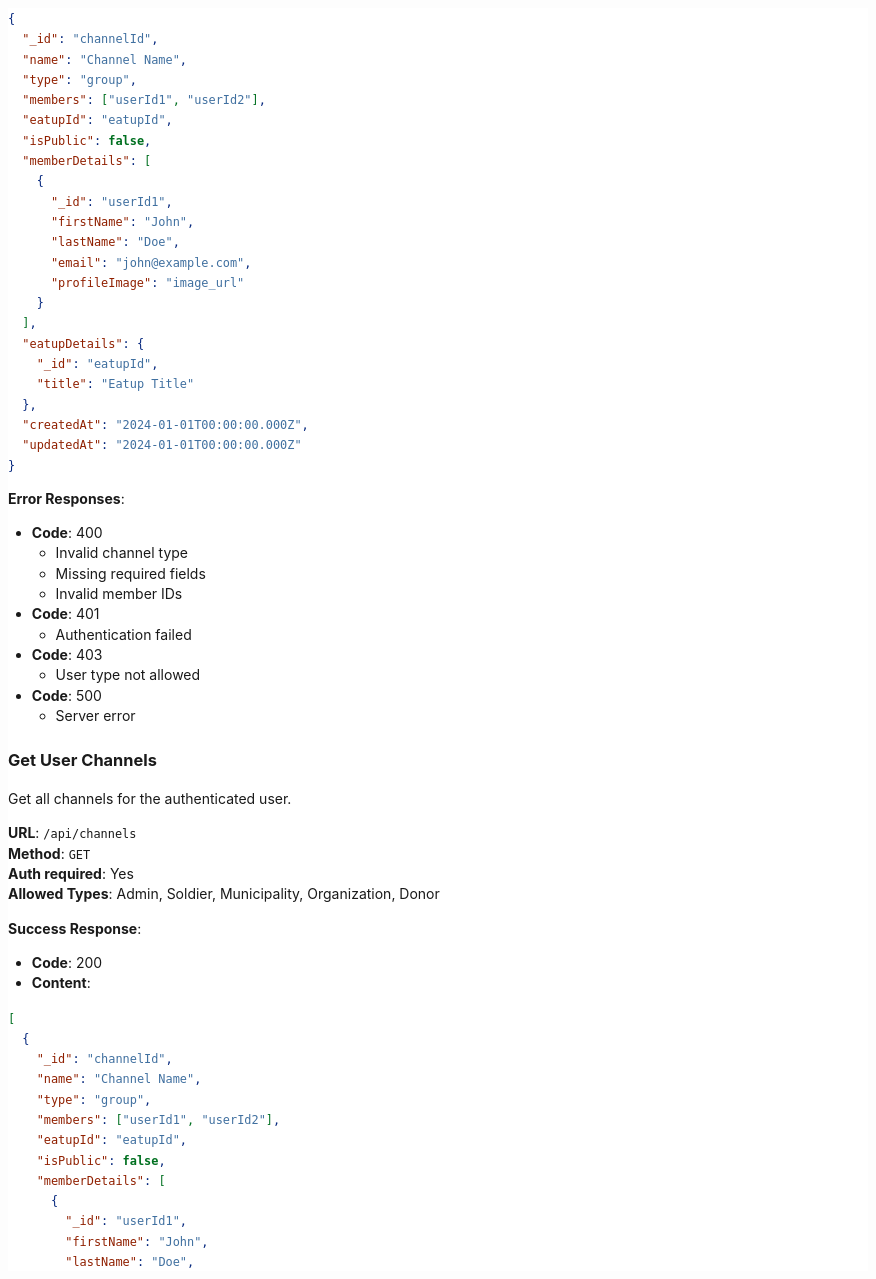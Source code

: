 ```json
{
  "_id": "channelId",
  "name": "Channel Name",
  "type": "group",
  "members": ["userId1", "userId2"],
  "eatupId": "eatupId",
  "isPublic": false,
  "memberDetails": [
    {
      "_id": "userId1",
      "firstName": "John",
      "lastName": "Doe",
      "email": "john@example.com",
      "profileImage": "image_url"
    }
  ],
  "eatupDetails": {
    "_id": "eatupId",
    "title": "Eatup Title"
  },
  "createdAt": "2024-01-01T00:00:00.000Z",
  "updatedAt": "2024-01-01T00:00:00.000Z"
}
```

**Error Responses**:

- **Code**: 400
  - Invalid channel type
  - Missing required fields
  - Invalid member IDs
- **Code**: 401
  - Authentication failed
- **Code**: 403
  - User type not allowed
- **Code**: 500
  - Server error

### Get User Channels

Get all channels for the authenticated user.

**URL**: `/api/channels`  
**Method**: `GET`  
**Auth required**: Yes  
**Allowed Types**: Admin, Soldier, Municipality, Organization, Donor

**Success Response**:

- **Code**: 200
- **Content**:

```json
[
  {
    "_id": "channelId",
    "name": "Channel Name",
    "type": "group",
    "members": ["userId1", "userId2"],
    "eatupId": "eatupId",
    "isPublic": false,
    "memberDetails": [
      {
        "_id": "userId1",
        "firstName": "John",
        "lastName": "Doe",
```